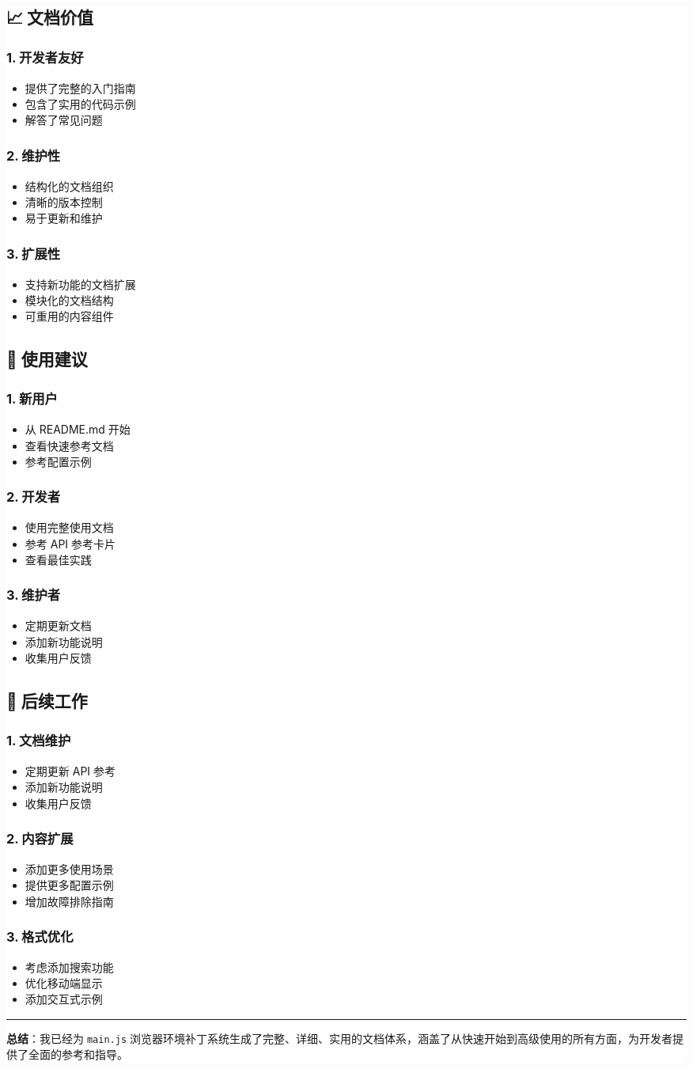 ## 📈 文档价值

### 1. **开发者友好**
- 提供了完整的入门指南
- 包含了实用的代码示例
- 解答了常见问题

### 2. **维护性**
- 结构化的文档组织
- 清晰的版本控制
- 易于更新和维护

### 3. **扩展性**
- 支持新功能的文档扩展
- 模块化的文档结构
- 可重用的内容组件

## 🚀 使用建议

### 1. **新用户**
- 从 README.md 开始
- 查看快速参考文档
- 参考配置示例

### 2. **开发者**
- 使用完整使用文档
- 参考 API 参考卡片
- 查看最佳实践

### 3. **维护者**
- 定期更新文档
- 添加新功能说明
- 收集用户反馈

## 📝 后续工作

### 1. **文档维护**
- 定期更新 API 参考
- 添加新功能说明
- 收集用户反馈

### 2. **内容扩展**
- 添加更多使用场景
- 提供更多配置示例
- 增加故障排除指南

### 3. **格式优化**
- 考虑添加搜索功能
- 优化移动端显示
- 添加交互式示例

---

**总结**：我已经为 `main.js` 浏览器环境补丁系统生成了完整、详细、实用的文档体系，涵盖了从快速开始到高级使用的所有方面，为开发者提供了全面的参考和指导。